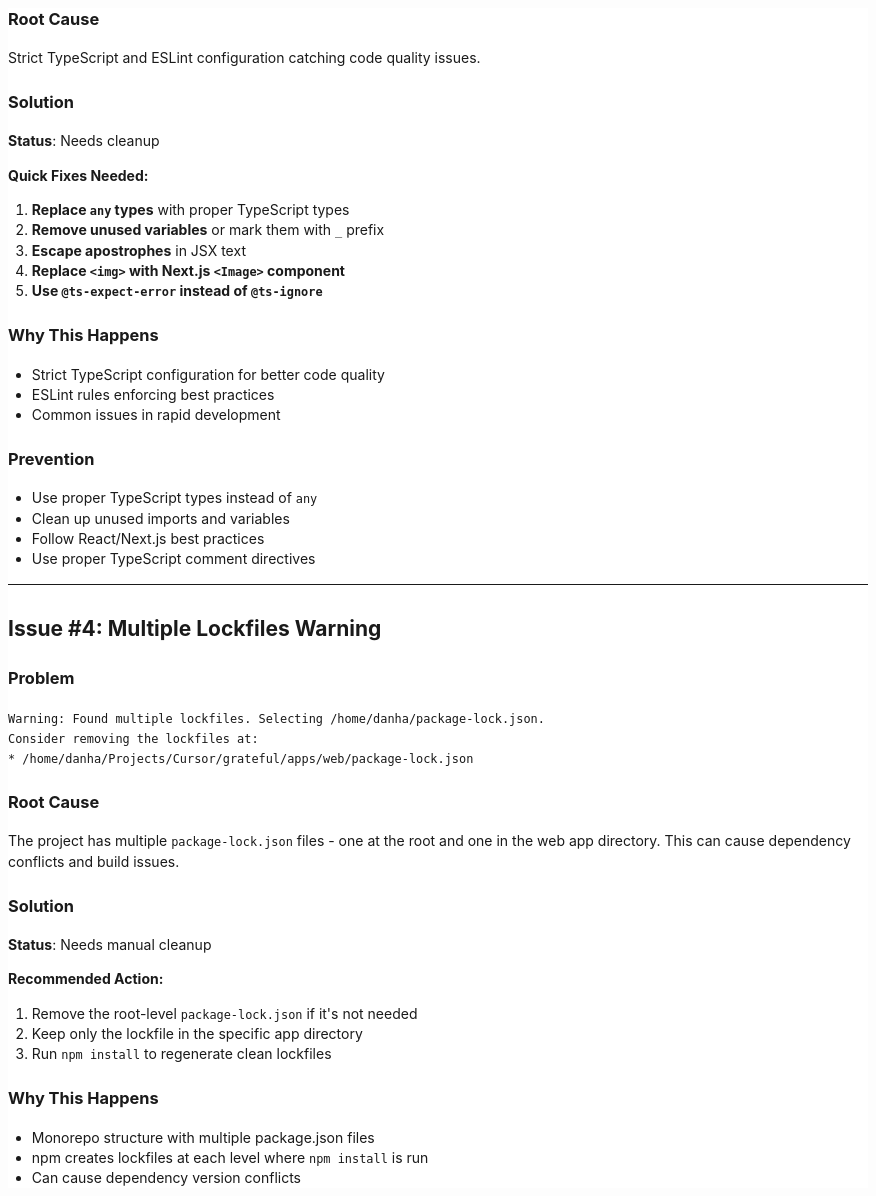 ### Root Cause
Strict TypeScript and ESLint configuration catching code quality issues.

### Solution
**Status**: Needs cleanup

**Quick Fixes Needed:**
1. **Replace `any` types** with proper TypeScript types
2. **Remove unused variables** or mark them with `_` prefix
3. **Escape apostrophes** in JSX text
4. **Replace `<img>` with Next.js `<Image>` component**
5. **Use `@ts-expect-error` instead of `@ts-ignore`**

### Why This Happens
- Strict TypeScript configuration for better code quality
- ESLint rules enforcing best practices
- Common issues in rapid development

### Prevention
- Use proper TypeScript types instead of `any`
- Clean up unused imports and variables
- Follow React/Next.js best practices
- Use proper TypeScript comment directives

---

## Issue #4: Multiple Lockfiles Warning

### Problem
```
Warning: Found multiple lockfiles. Selecting /home/danha/package-lock.json.
Consider removing the lockfiles at:
* /home/danha/Projects/Cursor/grateful/apps/web/package-lock.json
```

### Root Cause
The project has multiple `package-lock.json` files - one at the root and one in the web app directory. This can cause dependency conflicts and build issues.

### Solution
**Status**: Needs manual cleanup

**Recommended Action:**
1. Remove the root-level `package-lock.json` if it's not needed
2. Keep only the lockfile in the specific app directory
3. Run `npm install` to regenerate clean lockfiles

### Why This Happens
- Monorepo structure with multiple package.json files
- npm creates lockfiles at each level where `npm install` is run
- Can cause dependency version conflicts
